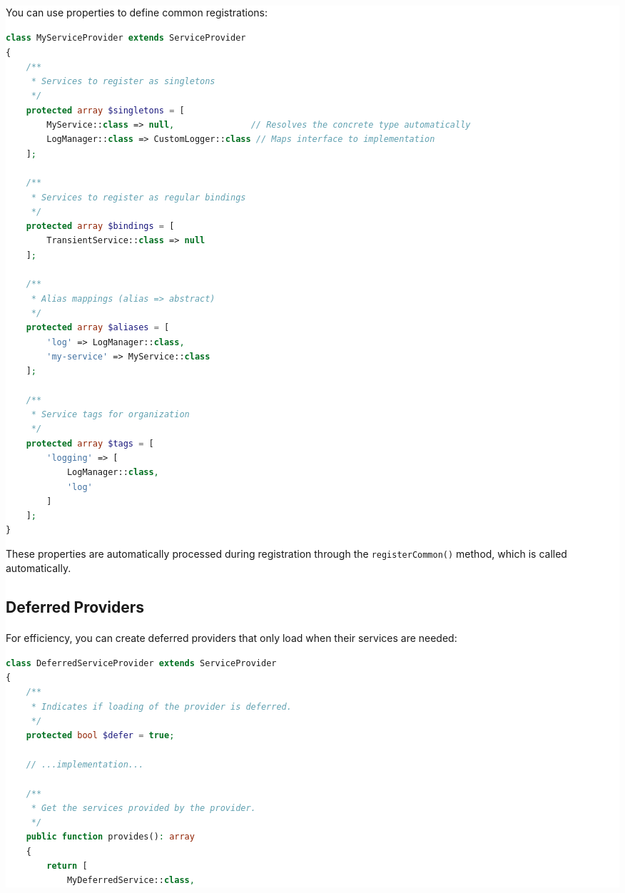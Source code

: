 You can use properties to define common registrations:

```php
class MyServiceProvider extends ServiceProvider
{
    /**
     * Services to register as singletons
     */
    protected array $singletons = [
        MyService::class => null,               // Resolves the concrete type automatically
        LogManager::class => CustomLogger::class // Maps interface to implementation
    ];
    
    /**
     * Services to register as regular bindings
     */
    protected array $bindings = [
        TransientService::class => null
    ];
    
    /**
     * Alias mappings (alias => abstract)
     */
    protected array $aliases = [
        'log' => LogManager::class,
        'my-service' => MyService::class
    ];
    
    /**
     * Service tags for organization
     */
    protected array $tags = [
        'logging' => [
            LogManager::class,
            'log'
        ]
    ];
}
```

These properties are automatically processed during registration through the `registerCommon()` method, which is called
automatically.

## Deferred Providers

For efficiency, you can create deferred providers that only load when their services are needed:

```php
class DeferredServiceProvider extends ServiceProvider
{
    /**
     * Indicates if loading of the provider is deferred.
     */
    protected bool $defer = true;
    
    // ...implementation...
    
    /**
     * Get the services provided by the provider.
     */
    public function provides(): array
    {
        return [
            MyDeferredService::class,
```